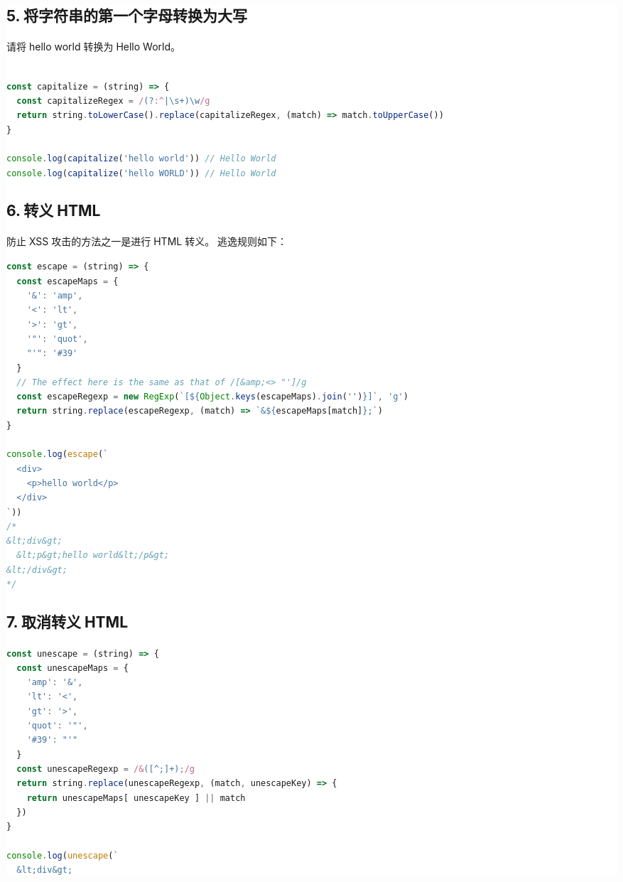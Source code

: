 ## 5. 将字符串的第一个字母转换为大写

请将 hello world 转换为 Hello World。

```js

const capitalize = (string) => {
  const capitalizeRegex = /(?:^|\s+)\w/g
  return string.toLowerCase().replace(capitalizeRegex, (match) => match.toUpperCase())
}

console.log(capitalize('hello world')) // Hello World
console.log(capitalize('hello WORLD')) // Hello World
```

## 6. 转义 HTML

防止 XSS 攻击的方法之一是进行 HTML 转义。 逃逸规则如下：

```js
const escape = (string) => {
  const escapeMaps = {
    '&': 'amp',
    '<': 'lt',
    '>': 'gt',
    '"': 'quot',
    "'": '#39'
  }
  // The effect here is the same as that of /[&amp;<> "']/g
  const escapeRegexp = new RegExp(`[${Object.keys(escapeMaps).join('')}]`, 'g')
  return string.replace(escapeRegexp, (match) => `&${escapeMaps[match]};`)
}

console.log(escape(`
  <div>
    <p>hello world</p>
  </div>
`))
/*
&lt;div&gt;
  &lt;p&gt;hello world&lt;/p&gt;
&lt;/div&gt;
*/
```

## 7. 取消转义 HTML

```js
const unescape = (string) => {
  const unescapeMaps = {
    'amp': '&',
    'lt': '<',
    'gt': '>',
    'quot': '"',
    '#39': "'"
  }
  const unescapeRegexp = /&([^;]+);/g
  return string.replace(unescapeRegexp, (match, unescapeKey) => {
    return unescapeMaps[ unescapeKey ] || match
  })
}

console.log(unescape(`
  &lt;div&gt;
```